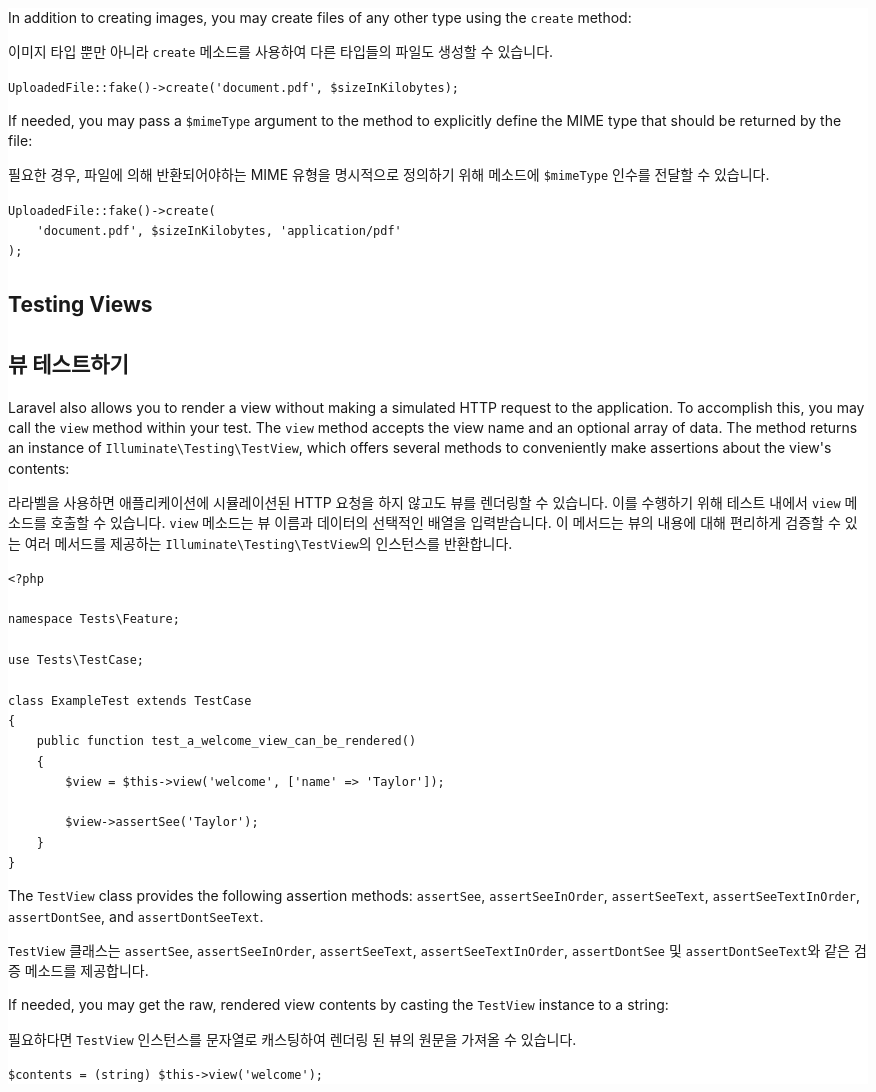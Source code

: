 In addition to creating images, you may create files of any other type using the `create` method:

이미지 타입 뿐만 아니라 `create` 메소드를 사용하여 다른 타입들의 파일도 생성할 수 있습니다.

    UploadedFile::fake()->create('document.pdf', $sizeInKilobytes);

If needed, you may pass a `$mimeType` argument to the method to explicitly define the MIME type that should be returned by the file:

필요한 경우, 파일에 의해 반환되어야하는 MIME 유형을 명시적으로 정의하기 위해 메소드에 `$mimeType` 인수를 전달할 수 있습니다.

    UploadedFile::fake()->create(
        'document.pdf', $sizeInKilobytes, 'application/pdf'
    );

<a name="testing-views"></a>
## Testing Views
## 뷰 테스트하기

Laravel also allows you to render a view without making a simulated HTTP request to the application. To accomplish this, you may call the `view` method within your test. The `view` method accepts the view name and an optional array of data. The method returns an instance of `Illuminate\Testing\TestView`, which offers several methods to conveniently make assertions about the view's contents:

라라벨을 사용하면 애플리케이션에 시뮬레이션된 HTTP 요청을 하지 않고도 뷰를 렌더링할 수 있습니다. 이를 수행하기 위해 테스트 내에서 `view` 메소드를 호출할 수 있습니다. `view` 메소드는 뷰 이름과 데이터의 선택적인 배열을 입력받습니다. 이 메서드는 뷰의 내용에 대해 편리하게 검증할 수 있는 여러 메서드를 제공하는 `Illuminate\Testing\TestView`의 인스턴스를 반환합니다.

    <?php

    namespace Tests\Feature;

    use Tests\TestCase;

    class ExampleTest extends TestCase
    {
        public function test_a_welcome_view_can_be_rendered()
        {
            $view = $this->view('welcome', ['name' => 'Taylor']);

            $view->assertSee('Taylor');
        }
    }

The `TestView` class provides the following assertion methods: `assertSee`, `assertSeeInOrder`, `assertSeeText`, `assertSeeTextInOrder`, `assertDontSee`, and `assertDontSeeText`.

`TestView` 클래스는 `assertSee`, `assertSeeInOrder`, `assertSeeText`, `assertSeeTextInOrder`, `assertDontSee` 및 `assertDontSeeText`와 같은 검증 메소드를 제공합니다.

If needed, you may get the raw, rendered view contents by casting the `TestView` instance to a string:

필요하다면 `TestView` 인스턴스를 문자열로 캐스팅하여 렌더링 된 뷰의 원문을 가져올 수 있습니다.

    $contents = (string) $this->view('welcome');
